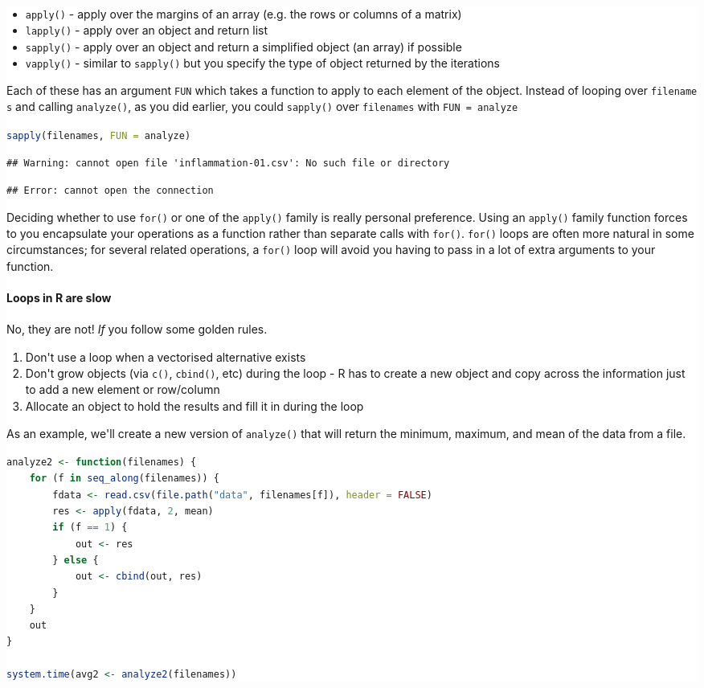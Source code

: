  * `apply()`  - apply over the margins of an array (e.g. the rows or columns of a matrix)
 * `lapply()` - apply over an object and return list
 * `sapply()` - apply over an object and return a simplified object (an array) if possible
 * `vapply()` - similar to `sapply()` but you specify the type of object returned by the iterations

Each of these has an argument `FUN` which takes a function to apply to each element of the object. Instead of looping over `filenames` and calling `analyze()`, as you did earlier, you could `sapply()` over `filenames` with `FUN = analyze`


```r
sapply(filenames, FUN = analyze)
```

```
## Warning: cannot open file 'inflammation-01.csv': No such file or directory
```

```
## Error: cannot open the connection
```


Deciding whether to use `for()` or one of the `apply()` family is really personal preference. Using an `apply()` family function forces to you encapsulate your operations as a function rather than separate calls with `for()`. `for()` loops are often more natural in some circumstances; for several related operations, a `for()` loop will avoid you having to pass in a lot of extra arguments to your function.

#### Loops in R are slow
No, they are not! *If* you follow some golden rules.

 1. Don't use a loop when a vectorised alternative exists
 2. Don't grow objects (via `c()`, `cbind()`, etc) during the loop - R has to create a new object and copy across the information just to add a new element or row/column
 3. Allocate an object to hold the results and fill it in during the loop

As an example, we'll create a new version of `analyze()` that will return the minimum, maximum, and mean of the data from a file.


```r
analyze2 <- function(filenames) {
    for (f in seq_along(filenames)) {
        fdata <- read.csv(file.path("data", filenames[f]), header = FALSE)
        res <- apply(fdata, 2, mean)
        if (f == 1) {
            out <- res
        } else {
            out <- cbind(out, res)
        }
    }
    out
}

system.time(avg2 <- analyze2(filenames))
```
